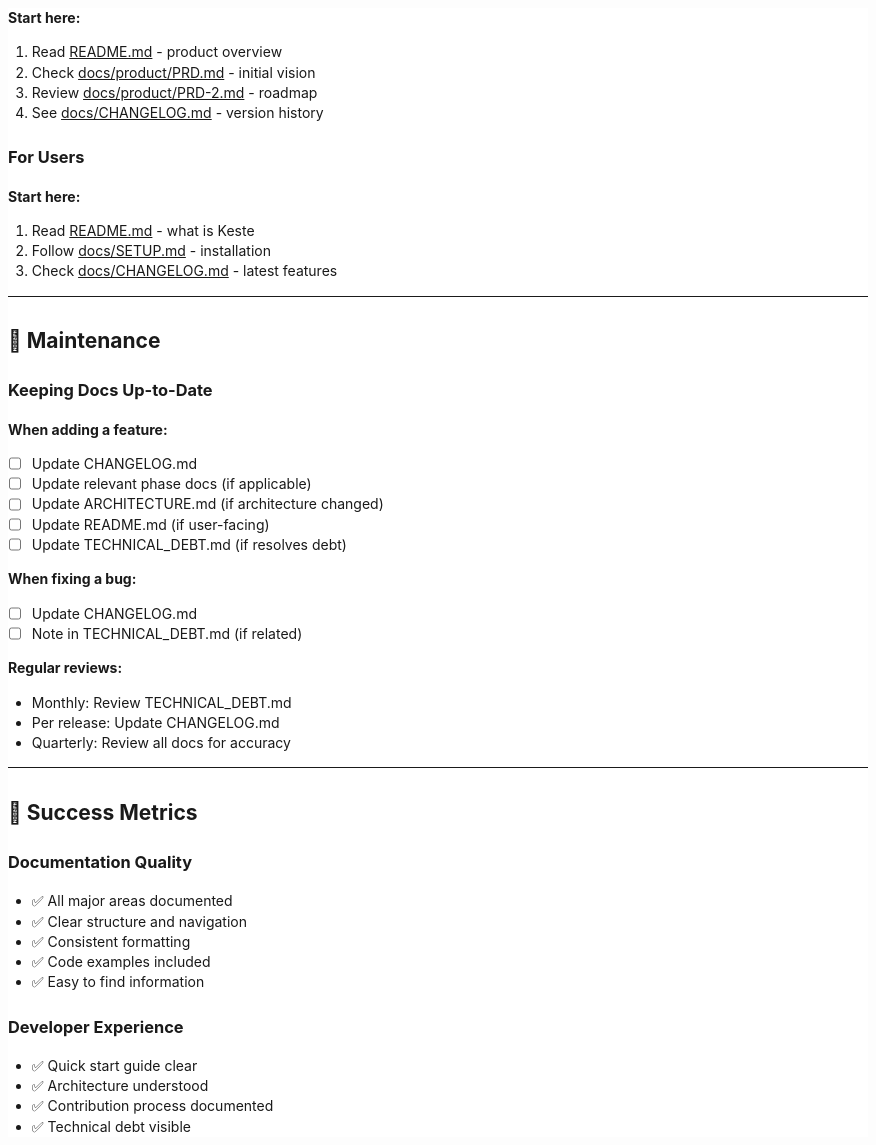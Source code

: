 **Start here:**
1. Read [README.md](../README.md) - product overview
2. Check [docs/product/PRD.md](product/PRD.md) - initial vision
3. Review [docs/product/PRD-2.md](product/PRD-2.md) - roadmap
4. See [docs/CHANGELOG.md](CHANGELOG.md) - version history

### For Users

**Start here:**
1. Read [README.md](../README.md) - what is Keste
2. Follow [docs/SETUP.md](SETUP.md) - installation
3. Check [docs/CHANGELOG.md](CHANGELOG.md) - latest features

---

## 📝 Maintenance

### Keeping Docs Up-to-Date

**When adding a feature:**
- [ ] Update CHANGELOG.md
- [ ] Update relevant phase docs (if applicable)
- [ ] Update ARCHITECTURE.md (if architecture changed)
- [ ] Update README.md (if user-facing)
- [ ] Update TECHNICAL_DEBT.md (if resolves debt)

**When fixing a bug:**
- [ ] Update CHANGELOG.md
- [ ] Note in TECHNICAL_DEBT.md (if related)

**Regular reviews:**
- Monthly: Review TECHNICAL_DEBT.md
- Per release: Update CHANGELOG.md
- Quarterly: Review all docs for accuracy

---

## 🎉 Success Metrics

### Documentation Quality
- ✅ All major areas documented
- ✅ Clear structure and navigation
- ✅ Consistent formatting
- ✅ Code examples included
- ✅ Easy to find information

### Developer Experience
- ✅ Quick start guide clear
- ✅ Architecture understood
- ✅ Contribution process documented
- ✅ Technical debt visible
